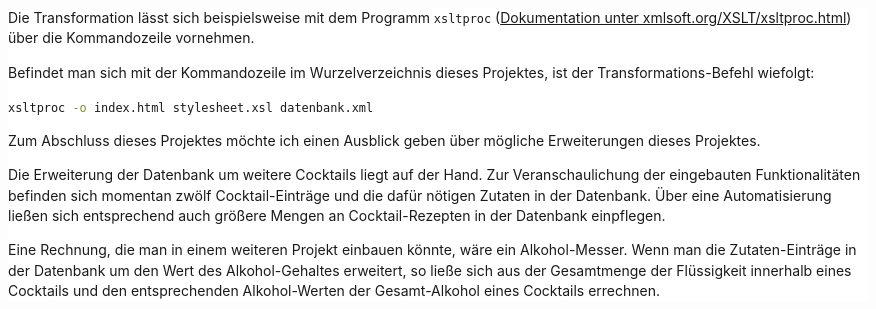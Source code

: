 Die Transformation lässt sich beispielsweise mit dem Programm `xsltproc`
([Dokumentation unter
xmlsoft.org/XSLT/xsltproc.html](http://xmlsoft.org/XSLT/xsltproc.html))
über die Kommandozeile vornehmen.

Befindet man sich mit der Kommandozeile im Wurzelverzeichnis dieses
Projektes, ist der Transformations-Befehl wiefolgt:

``` bash
xsltproc -o index.html stylesheet.xsl datenbank.xml
```

Zum Abschluss dieses Projektes möchte ich einen Ausblick geben über
mögliche Erweiterungen dieses Projektes.

Die Erweiterung der Datenbank um weitere Cocktails liegt auf der Hand.
Zur Veranschaulichung der eingebauten Funktionalitäten befinden sich
momentan zwölf Cocktail-Einträge und die dafür nötigen Zutaten in der
Datenbank. Über eine Automatisierung ließen sich entsprechend auch
größere Mengen an Cocktail-Rezepten in der Datenbank einpflegen.

Eine Rechnung, die man in einem weiteren Projekt einbauen könnte, wäre
ein Alkohol-Messer. Wenn man die Zutaten-Einträge in der Datenbank um
den Wert des Alkohol-Gehaltes erweitert, so ließe sich aus der
Gesamtmenge der Flüssigkeit innerhalb eines Cocktails und den
entsprechenden Alkohol-Werten der Gesamt-Alkohol eines Cocktails
errechnen.

